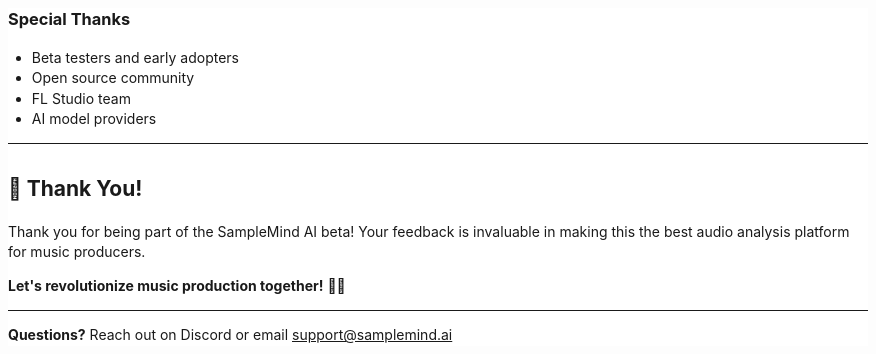 ### Special Thanks
- Beta testers and early adopters
- Open source community
- FL Studio team
- AI model providers

---

## 🎉 Thank You!

Thank you for being part of the SampleMind AI beta! Your feedback is invaluable in making this the best audio analysis platform for music producers.

**Let's revolutionize music production together!** 🎵🚀

---

**Questions?** Reach out on Discord or email support@samplemind.ai